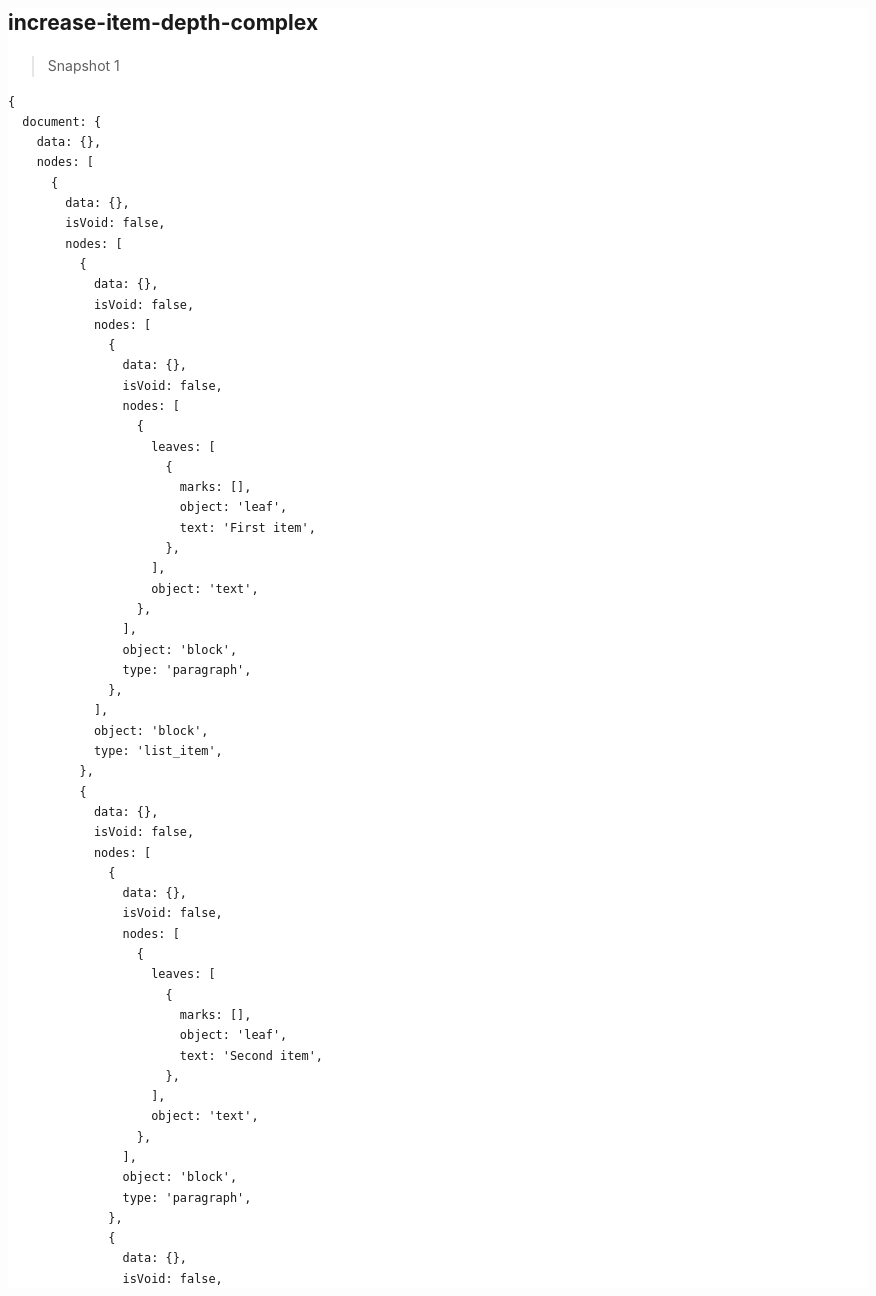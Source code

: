 ## increase-item-depth-complex

> Snapshot 1

    {
      document: {
        data: {},
        nodes: [
          {
            data: {},
            isVoid: false,
            nodes: [
              {
                data: {},
                isVoid: false,
                nodes: [
                  {
                    data: {},
                    isVoid: false,
                    nodes: [
                      {
                        leaves: [
                          {
                            marks: [],
                            object: 'leaf',
                            text: 'First item',
                          },
                        ],
                        object: 'text',
                      },
                    ],
                    object: 'block',
                    type: 'paragraph',
                  },
                ],
                object: 'block',
                type: 'list_item',
              },
              {
                data: {},
                isVoid: false,
                nodes: [
                  {
                    data: {},
                    isVoid: false,
                    nodes: [
                      {
                        leaves: [
                          {
                            marks: [],
                            object: 'leaf',
                            text: 'Second item',
                          },
                        ],
                        object: 'text',
                      },
                    ],
                    object: 'block',
                    type: 'paragraph',
                  },
                  {
                    data: {},
                    isVoid: false,